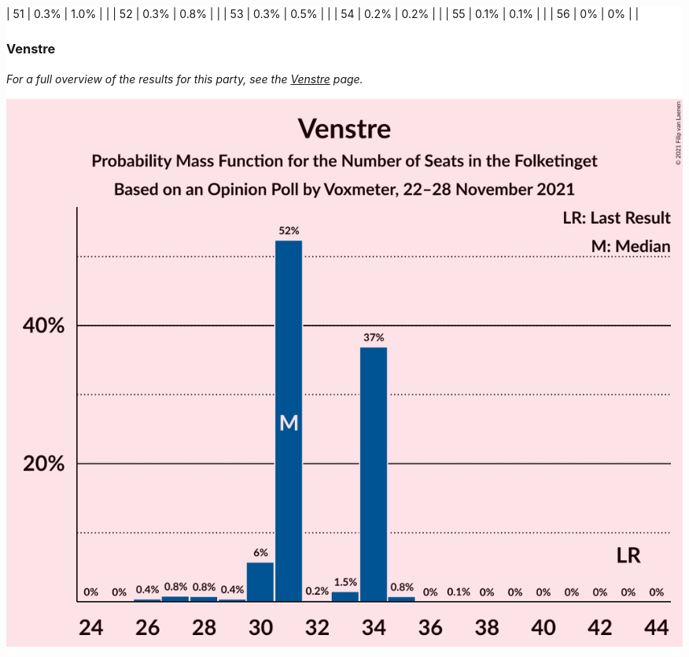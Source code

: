 | 51 | 0.3% | 1.0% |  |
| 52 | 0.3% | 0.8% |  |
| 53 | 0.3% | 0.5% |  |
| 54 | 0.2% | 0.2% |  |
| 55 | 0.1% | 0.1% |  |
| 56 | 0% | 0% |  |

### Venstre

*For a full overview of the results for this party, see the [Venstre](party-venstre.html) page.*

![Graph with seats probability mass function not yet produced](2021-11-28-Voxmeter-seats-pmf-venstre.png "Seats Probability Mass Function")
